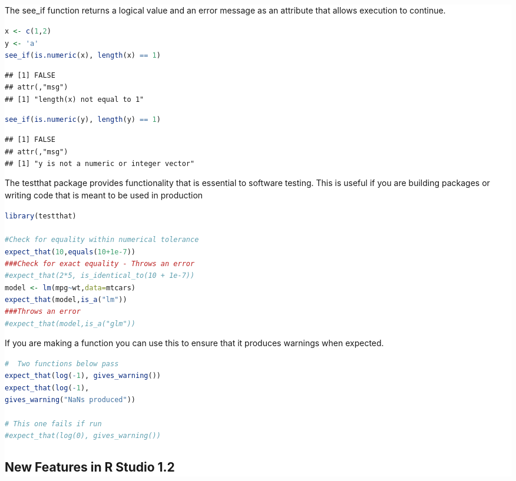 
The see_if function returns a logical value and an error message as an attribute that allows execution to continue.

```r
x <- c(1,2)
y <- 'a'
see_if(is.numeric(x), length(x) == 1)
```

```
## [1] FALSE
## attr(,"msg")
## [1] "length(x) not equal to 1"
```

```r
see_if(is.numeric(y), length(y) == 1)
```

```
## [1] FALSE
## attr(,"msg")
## [1] "y is not a numeric or integer vector"
```


The testthat package provides functionality that is essential to software testing. This is useful if you are building packages or writing code that is meant to be used in production


```r
library(testthat)

#Check for equality within numerical tolerance
expect_that(10,equals(10+1e-7))
###Check for exact equality - Throws an error
#expect_that(2*5, is_identical_to(10 + 1e-7))
model <- lm(mpg~wt,data=mtcars)
expect_that(model,is_a("lm"))
###Throws an error
#expect_that(model,is_a("glm"))
```

If you are making a function you can use this to ensure that it produces warnings when expected.


```r
#  Two functions below pass
expect_that(log(-1), gives_warning())
expect_that(log(-1),
gives_warning("NaNs produced"))

# This one fails if run
#expect_that(log(0), gives_warning())
```


## New Features in R Studio 1.2
